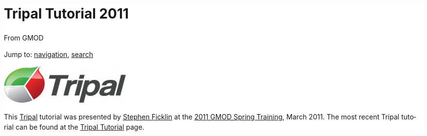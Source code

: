 <div id="mw-page-base" class="noprint">

</div>

<div id="mw-head-base" class="noprint">

</div>

<div id="content" class="mw-body" role="main">

<span id="top"></span>

<div id="mw-js-message" style="display:none;">

</div>



# <span dir="auto">Tripal Tutorial 2011</span>

<div id="bodyContent">

<div id="siteSub">

From GMOD

</div>

<div id="contentSub">

</div>

<div id="jump-to-nav" class="mw-jump">

Jump to: [navigation](#mw-navigation), [search](#p-search)

</div>

<div id="mw-content-text" class="mw-content-ltr" lang="en" dir="ltr">

  

<div class="center">

<div class="floatnone">

<a href="File:TripalLogo.png" class="image" title="Tripal"><img
src="../mediawiki/images/thumb/0/06/TripalLogo.png/250px-TripalLogo.png"
srcset="../mediawiki/images/0/06/TripalLogo.png 1.5x, ../mediawiki/images/0/06/TripalLogo.png 2x"
width="250" height="75" alt="Tripal" /></a>

</div>

</div>

This [Tripal](Tripal.1 "Tripal") tutorial was presented by [Stephen
Ficklin](User:Sficklin "User:Sficklin") at the [2011 GMOD Spring
Training](2011_GMOD_Spring_Training "2011 GMOD Spring Training"), March
2011. The most recent Tripal tutorial can be found at the
<a href="Tripal_Tutorial" class="mw-redirect"
title="Tripal Tutorial">Tripal Tutorial</a> page.
